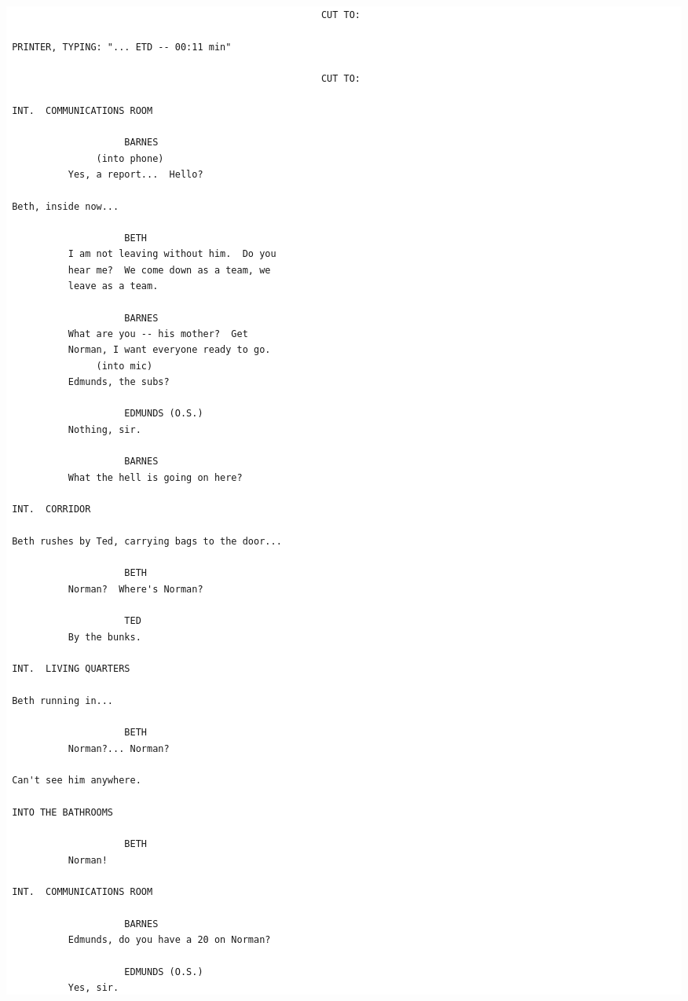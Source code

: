                                                             CUT TO:

     PRINTER, TYPING: "... ETD -- 00:11 min"

                                                            CUT TO:

     INT.  COMMUNICATIONS ROOM

                         BARNES
                    (into phone)
               Yes, a report...  Hello?

     Beth, inside now... 

                         BETH
               I am not leaving without him.  Do you
               hear me?  We come down as a team, we
               leave as a team.

                         BARNES
               What are you -- his mother?  Get
               Norman, I want everyone ready to go.
                    (into mic)
               Edmunds, the subs?

                         EDMUNDS (O.S.)
               Nothing, sir.

                         BARNES
               What the hell is going on here?

     INT.  CORRIDOR

     Beth rushes by Ted, carrying bags to the door... 

                         BETH
               Norman?  Where's Norman?

                         TED
               By the bunks.

     INT.  LIVING QUARTERS

     Beth running in... 

                         BETH
               Norman?... Norman?

     Can't see him anywhere.

     INTO THE BATHROOMS

                         BETH
               Norman!

     INT.  COMMUNICATIONS ROOM

                         BARNES
               Edmunds, do you have a 20 on Norman?

                         EDMUNDS (O.S.)
               Yes, sir.
